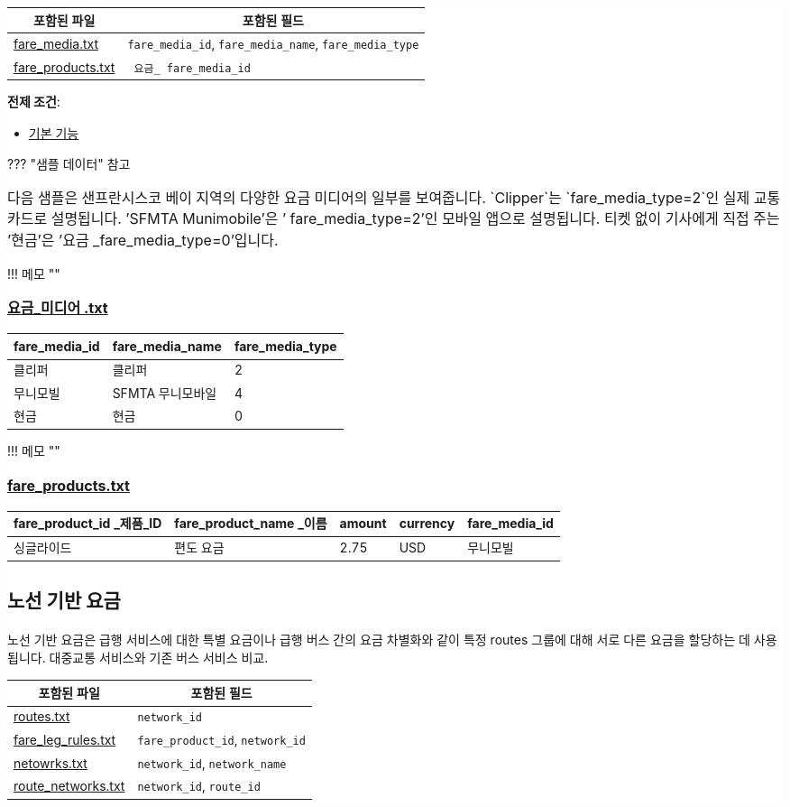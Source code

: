  | 포함된 파일 | 포함된 필드 | 
 |---------|-------------------| 
 |[fare_media.txt](../../../documentation/schedule/reference/#fare_mediatxt)|`fare_media_id`, `fare_media_name`, `fare_media_type`| 
 |[fare_products.txt](../../../documentation/schedule/reference/#fare_productstxt)|` 요금_ fare_media_id`| 
 
 
 **전제 조건**: 
 
 - [기본 기능](../base) 
 
 ??? "샘플 데이터" 참고 
 
<p style="font-size:16px"> 
 다음 샘플은 샌프란시스코 베이 지역의 다양한 요금 미디어의 일부를 보여줍니다. `Clipper`는 `fare_media_type=2`인 실제 교통 카드로 설명됩니다. ’SFMTA Munimobile’은 ’ fare_media_type=2’인 모바일 앱으로 설명됩니다. 티켓 없이 기사에게 직접 주는 ’현금’은 ’요금 _fare_media_type=0’입니다. 
</p> 
 !!! 메모 "" 
<p style="font-size:16px"> 
 <a href="../../../documentation/schedule/reference/#fare_mediatxt"><b>요금_미디어 .txt</b></a><br> 
</p> 
 
 | fare_media_id | fare_media_name | fare_media_type | 
 |---------------|------|-----------------| 
 | 클리퍼 | 클리퍼 | 2 | 
 | 무니모빌 | SFMTA 무니모바일 | 4 | 
 | 현금 | 현금 | 0 | 
 
 !!! 메모 "" 
<p style="font-size:16px"> 
 <a href="../../../documentation/schedule/reference/#fare_productstxt"><b>fare_products.txt</b></a><br> 
</p> 
 
 | fare_product_id _제품_ID | fare_product_name _이름 | amount | currency | fare_media_id | 
 |------|-------|---|---|---| 
 | 싱글라이드 | 편도 요금 | 2.75 | USD | 무니모빌 | 
 
 
 
 
## 노선 기반 요금 
 
 노선 기반 요금은 급행 서비스에 대한 특별 요금이나 급행 버스 간의 요금 차별화와 같이 특정 routes 그룹에 대해 서로 다른 요금을 할당하는 데 사용됩니다. 대중교통 서비스와 기존 버스 서비스 비교. 
 
 | 포함된 파일 | 포함된 필드 | 
 |---------|-------------------| 
 |[routes.txt](../../../documentation/schedule/reference/#routestxt)|`network_id`| 
 |[fare_leg_rules.txt](../../../documentation/schedule/reference/#fare_leg_rulestxt)|`fare_product_id`, `network_id`| 
 |[netowrks.txt](../../../documentation/schedule/reference/#networkstxt)|`network_id`, `network_name`| 
 |[route_networks.txt](../../../documentation/schedule/reference/#route_networkstxt)|`network_id`, `route_id`| 
 